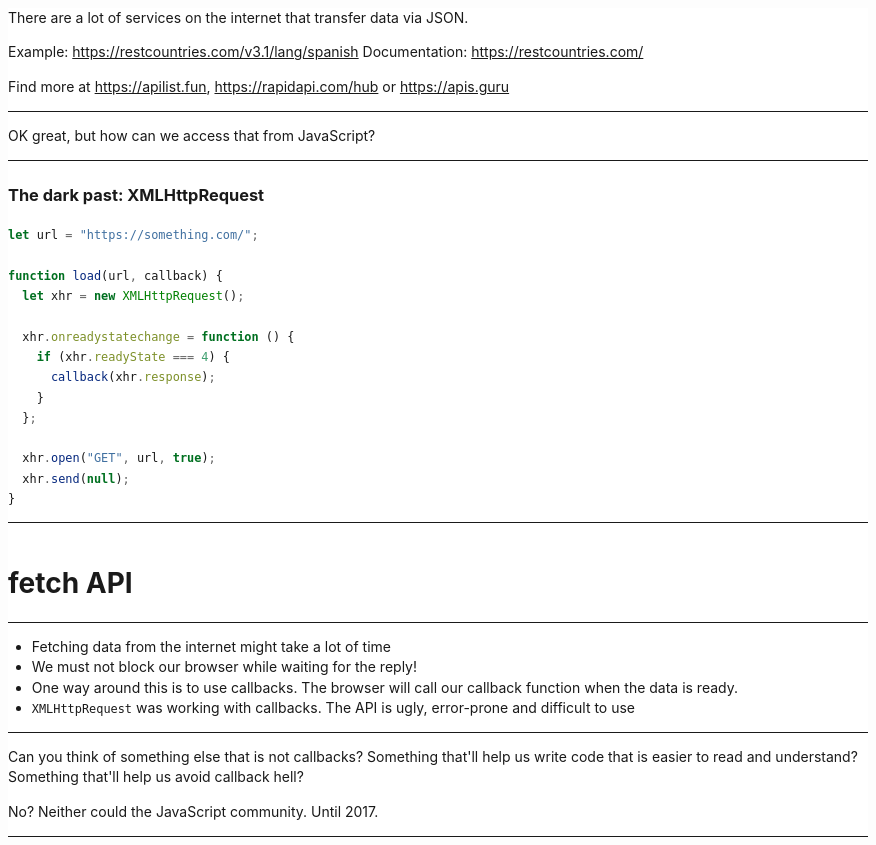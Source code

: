 There are a lot of services on the internet that transfer data via JSON.

Example: https://restcountries.com/v3.1/lang/spanish
Documentation: https://restcountries.com/

Find more at https://apilist.fun, https://rapidapi.com/hub or https://apis.guru

---

OK great, but how can we access that from JavaScript?

---

### The dark past: XMLHttpRequest

```js
let url = "https://something.com/";

function load(url, callback) {
  let xhr = new XMLHttpRequest();

  xhr.onreadystatechange = function () {
    if (xhr.readyState === 4) {
      callback(xhr.response);
    }
  };

  xhr.open("GET", url, true);
  xhr.send(null);
}
```

---



# fetch API

---

- Fetching data from the internet might take a lot of time
- We must not block our browser while waiting for the reply!
- One way around this is to use callbacks. The browser will call our callback function when the data is ready.
- `XMLHttpRequest` was working with callbacks. The API is ugly, error-prone and difficult to use

---

Can you think of something else that is not callbacks? Something that'll help us write code that is easier to read and understand? Something that'll help us avoid callback hell?

No? Neither could the JavaScript community. Until 2017.



---
